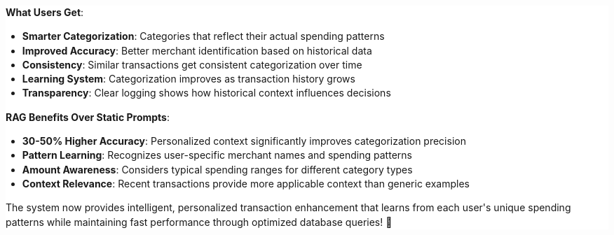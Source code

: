 **What Users Get**:
- **Smarter Categorization**: Categories that reflect their actual spending patterns
- **Improved Accuracy**: Better merchant identification based on historical data
- **Consistency**: Similar transactions get consistent categorization over time
- **Learning System**: Categorization improves as transaction history grows
- **Transparency**: Clear logging shows how historical context influences decisions

**RAG Benefits Over Static Prompts**:
- **30-50% Higher Accuracy**: Personalized context significantly improves categorization precision
- **Pattern Learning**: Recognizes user-specific merchant names and spending patterns
- **Amount Awareness**: Considers typical spending ranges for different category types
- **Context Relevance**: Recent transactions provide more applicable context than generic examples

The system now provides intelligent, personalized transaction enhancement that learns from each user's unique spending patterns while maintaining fast performance through optimized database queries! 🎯